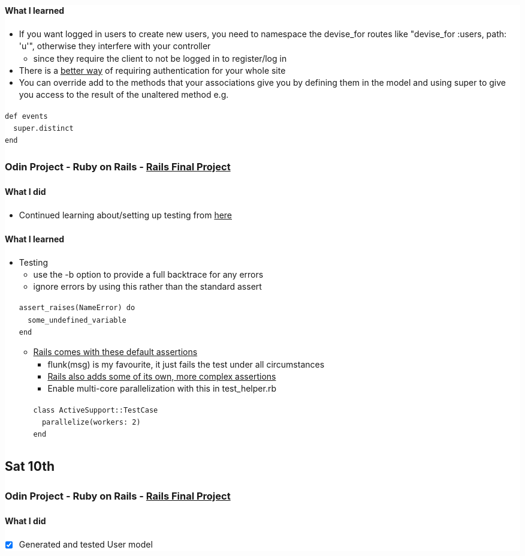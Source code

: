 #### What I learned
- If you want logged in users to create new users, you need to namespace the devise_for routes like "devise_for :users, path: 'u'", otherwise they interfere with your controller
  - since they require the client to not be logged in to register/log in
- There is a [better way](https://github.com/heartcombo/devise/wiki/How-To:-Require-authentication-for-all-pages) of requiring authentication for your whole site
- You can override add to the methods that your associations give you by defining them in the model and using super to give you access to the result of the unaltered method e.g.
```
def events
  super.distinct
end
```

### Odin Project - Ruby on Rails - [Rails Final Project](https://www.theodinproject.com/lessons/ruby-on-rails-rails-final-project)

#### What I did
- Continued learning about/setting up testing from [here](#thurs-1st)

#### What I learned
- Testing
  - use the -b option to provide a full backtrace for any errors
  - ignore errors by using this rather than the standard assert
  ```
  assert_raises(NameError) do
    some_undefined_variable
  end
  ```
  - [Rails comes with these default assertions](https://guides.rubyonrails.org/testing.html#available-assertions)
    - flunk(msg) is my favourite, it just fails the test under all circumstances
    - [Rails also adds some of its own, more complex assertions](https://guides.rubyonrails.org/testing.html#rails-specific-assertions)
    - Enable multi-core parallelization with this in test_helper.rb 
    ```
    class ActiveSupport::TestCase
      parallelize(workers: 2)
    end

    ```


## Sat 10th
### Odin Project - Ruby on Rails - [Rails Final Project](https://www.theodinproject.com/lessons/ruby-on-rails-rails-final-project)
#### What I did
- [x] Generated and tested User model
